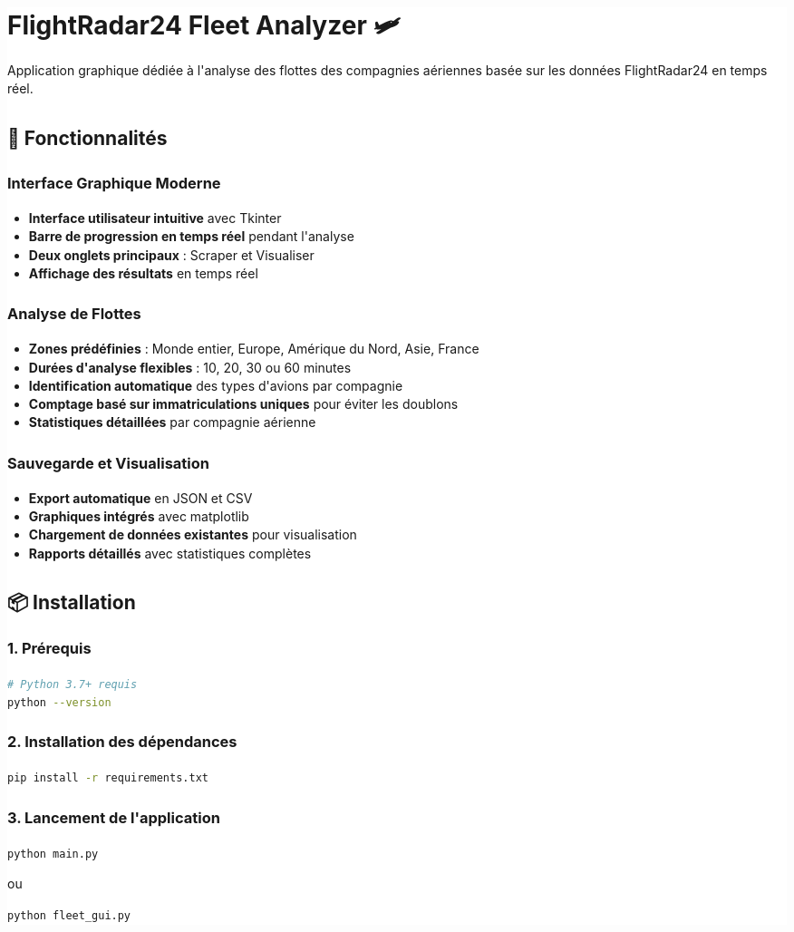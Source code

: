 # FlightRadar24 Fleet Analyzer 🛩️

Application graphique dédiée à l'analyse des flottes des compagnies aériennes basée sur les données FlightRadar24 en temps réel.

## 🚀 Fonctionnalités

### Interface Graphique Moderne
- **Interface utilisateur intuitive** avec Tkinter
- **Barre de progression en temps réel** pendant l'analyse
- **Deux onglets principaux** : Scraper et Visualiser
- **Affichage des résultats** en temps réel

### Analyse de Flottes
- **Zones prédéfinies** : Monde entier, Europe, Amérique du Nord, Asie, France
- **Durées d'analyse flexibles** : 10, 20, 30 ou 60 minutes
- **Identification automatique** des types d'avions par compagnie
- **Comptage basé sur immatriculations uniques** pour éviter les doublons
- **Statistiques détaillées** par compagnie aérienne

### Sauvegarde et Visualisation
- **Export automatique** en JSON et CSV
- **Graphiques intégrés** avec matplotlib
- **Chargement de données existantes** pour visualisation
- **Rapports détaillés** avec statistiques complètes

## 📦 Installation

### 1. Prérequis

```bash
# Python 3.7+ requis
python --version
```

### 2. Installation des dépendances

```bash
pip install -r requirements.txt
```

### 3. Lancement de l'application

```bash
python main.py
```

ou

```bash
python fleet_gui.py
```
